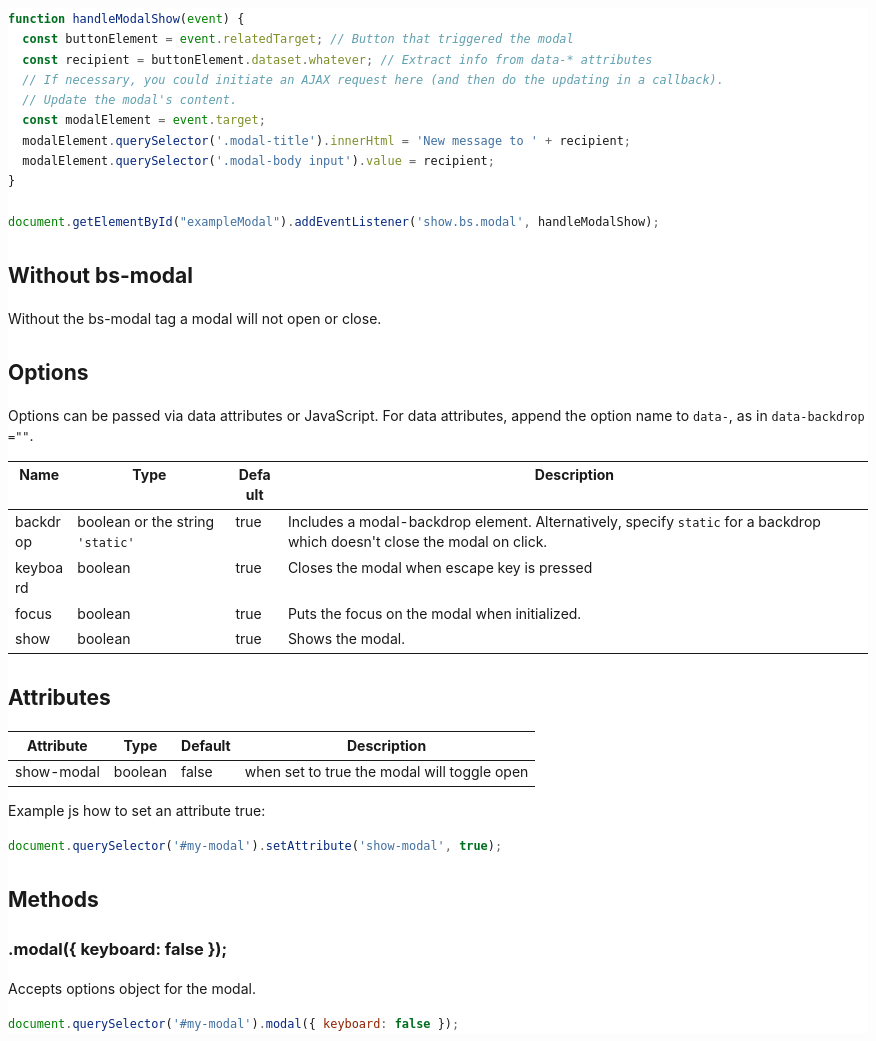 ```js
function handleModalShow(event) {
  const buttonElement = event.relatedTarget; // Button that triggered the modal
  const recipient = buttonElement.dataset.whatever; // Extract info from data-* attributes
  // If necessary, you could initiate an AJAX request here (and then do the updating in a callback).
  // Update the modal's content.
  const modalElement = event.target;
  modalElement.querySelector('.modal-title').innerHtml = 'New message to ' + recipient;
  modalElement.querySelector('.modal-body input').value = recipient;
}

document.getElementById("exampleModal").addEventListener('show.bs.modal', handleModalShow);
```

## Without bs-modal

Without the bs-modal tag a modal will not open or close.

## Options

Options can be passed via data attributes or JavaScript. For data attributes, append the option name to `data-`, as in `data-backdrop=""`.

| Name | Type | Default | Description |
| --- | --- | --- | --- |
| backdrop | boolean or the string `'static'` | true | Includes a modal-backdrop element. Alternatively, specify `static` for a backdrop which doesn't close the modal on click. |
| keyboard | boolean | true | Closes the modal when escape key is pressed |
| focus | boolean | true | Puts the focus on the modal when initialized. |
| show | boolean | true | Shows the modal. |


## Attributes
| Attribute | Type | Default | Description |
| --- | --- | --- | --- |
| show-modal | boolean | false | when set to true the modal will toggle open |

Example js how to set an attribute true:
```js
document.querySelector('#my-modal').setAttribute('show-modal', true);
```

## Methods

### .modal({ keyboard: false });
Accepts options object for the modal.
```js
document.querySelector('#my-modal').modal({ keyboard: false });
```
